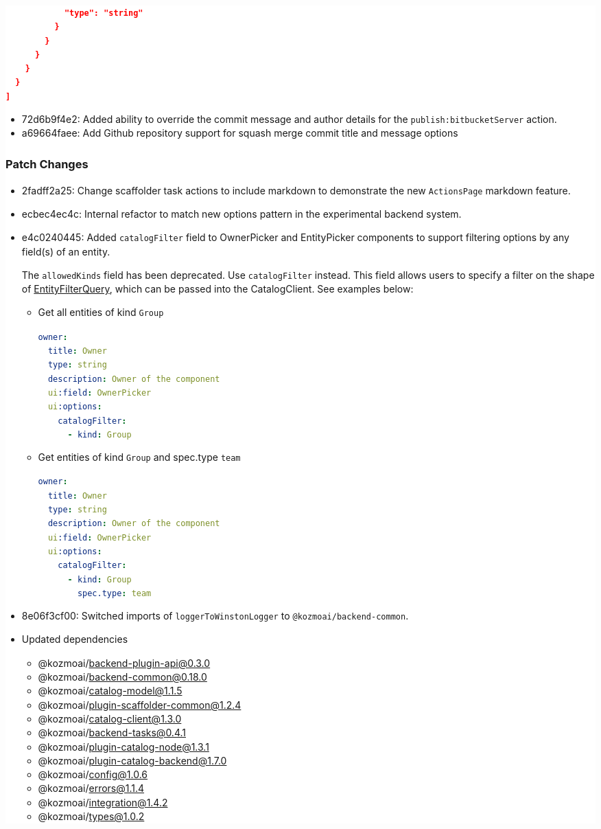   ```json
              "type": "string"
            }
          }
        }
      }
    }
  ]
  ```

- 72d6b9f4e2: Added ability to override the commit message and author details for the `publish:bitbucketServer` action.
- a69664faee: Add Github repository support for squash merge commit title and message options

### Patch Changes

- 2fadff2a25: Change scaffolder task actions to include markdown to demonstrate the new `ActionsPage` markdown feature.
- ecbec4ec4c: Internal refactor to match new options pattern in the experimental backend system.
- e4c0240445: Added `catalogFilter` field to OwnerPicker and EntityPicker components to support filtering options by any field(s) of an entity.

  The `allowedKinds` field has been deprecated. Use `catalogFilter` instead. This field allows users to specify a filter on the shape of [EntityFilterQuery](https://github.com/kozmoai/glint/blob/774c42003782121d3d6b2aa5f2865d53370c160e/packages/catalog-client/src/types/api.ts#L74), which can be passed into the CatalogClient. See examples below:

  - Get all entities of kind `Group`

    ```yaml
    owner:
      title: Owner
      type: string
      description: Owner of the component
      ui:field: OwnerPicker
      ui:options:
        catalogFilter:
          - kind: Group
    ```

  - Get entities of kind `Group` and spec.type `team`
    ```yaml
    owner:
      title: Owner
      type: string
      description: Owner of the component
      ui:field: OwnerPicker
      ui:options:
        catalogFilter:
          - kind: Group
            spec.type: team
    ```

- 8e06f3cf00: Switched imports of `loggerToWinstonLogger` to `@kozmoai/backend-common`.
- Updated dependencies
  - @kozmoai/backend-plugin-api@0.3.0
  - @kozmoai/backend-common@0.18.0
  - @kozmoai/catalog-model@1.1.5
  - @kozmoai/plugin-scaffolder-common@1.2.4
  - @kozmoai/catalog-client@1.3.0
  - @kozmoai/backend-tasks@0.4.1
  - @kozmoai/plugin-catalog-node@1.3.1
  - @kozmoai/plugin-catalog-backend@1.7.0
  - @kozmoai/config@1.0.6
  - @kozmoai/errors@1.1.4
  - @kozmoai/integration@1.4.2
  - @kozmoai/types@1.0.2